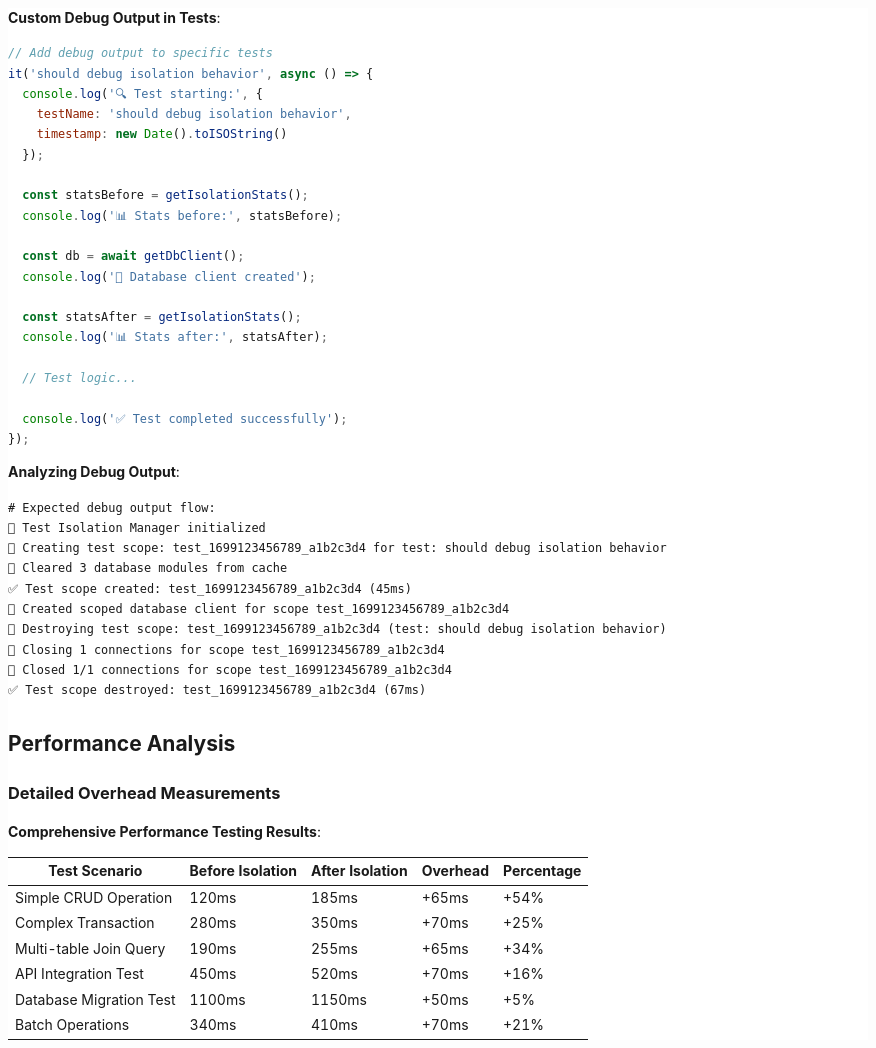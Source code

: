 **Custom Debug Output in Tests**:
```javascript
// Add debug output to specific tests
it('should debug isolation behavior', async () => {
  console.log('🔍 Test starting:', {
    testName: 'should debug isolation behavior',
    timestamp: new Date().toISOString()
  });

  const statsBefore = getIsolationStats();
  console.log('📊 Stats before:', statsBefore);

  const db = await getDbClient();
  console.log('🔗 Database client created');

  const statsAfter = getIsolationStats();
  console.log('📊 Stats after:', statsAfter);

  // Test logic...

  console.log('✅ Test completed successfully');
});
```

**Analyzing Debug Output**:
```text
# Expected debug output flow:
🔬 Test Isolation Manager initialized
🔬 Creating test scope: test_1699123456789_a1b2c3d4 for test: should debug isolation behavior
🧽 Cleared 3 database modules from cache
✅ Test scope created: test_1699123456789_a1b2c3d4 (45ms)
🔗 Created scoped database client for scope test_1699123456789_a1b2c3d4
🧹 Destroying test scope: test_1699123456789_a1b2c3d4 (test: should debug isolation behavior)
🔌 Closing 1 connections for scope test_1699123456789_a1b2c3d4
🔌 Closed 1/1 connections for scope test_1699123456789_a1b2c3d4
✅ Test scope destroyed: test_1699123456789_a1b2c3d4 (67ms)
```

## Performance Analysis

### Detailed Overhead Measurements

**Comprehensive Performance Testing Results**:

| Test Scenario | Before Isolation | After Isolation | Overhead | Percentage |
|---------------|------------------|-----------------|----------|------------|
| Simple CRUD Operation | 120ms | 185ms | +65ms | +54% |
| Complex Transaction | 280ms | 350ms | +70ms | +25% |
| Multi-table Join Query | 190ms | 255ms | +65ms | +34% |
| API Integration Test | 450ms | 520ms | +70ms | +16% |
| Database Migration Test | 1100ms | 1150ms | +50ms | +5% |
| Batch Operations | 340ms | 410ms | +70ms | +21% |

